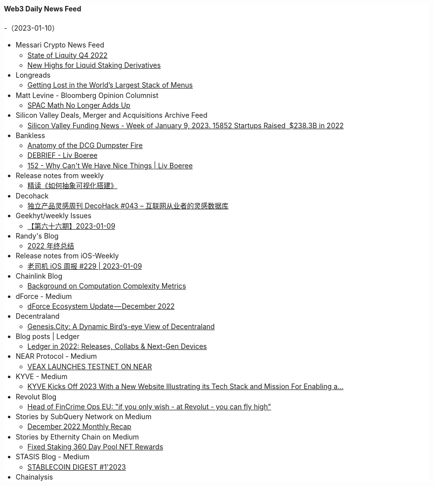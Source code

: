 #### Web3 Daily News Feed
-（2023-01-10）

- Messari Crypto News Feed
  - [State of Liquity Q4 2022](https://messari.io/article/state-of-liquity-q4-2022)
  - [New Highs for Liquid Staking Derivatives](https://messari.io/article/new-highs-for-liquid-staking-derivatives)
- Longreads
  - [Getting Lost in the World’s Largest Stack of Menus](https://longreads.com/2023/01/09/getting-lost-in-the-worlds-largest-stack-of-menus/)
- Matt Levine - Bloomberg Opinion Columnist
  - [SPAC Math No Longer Adds Up](https://www.bloomberg.com/opinion/articles/2023-01-09/spac-math-no-longer-adds-up)
- Silicon Valley Deals, Merger and Acquisitions Archive Feed
  - [Silicon Valley Funding News - Week of January 9, 2023. 15852 Startups Raised  $238.3B in 2022](https://mailchi.mp/b8831bf83e01/6-22-2020-orcabio-raised-192m-series-d-2238185)
- Bankless
  - [Anatomy of the DCG Dumpster Fire](https://newsletter.banklesshq.com/p/anatomy-of-the-dcg-dumpster-fire-bf6)
  - [DEBRIEF - Liv Boeree](https://shows.banklesshq.com/p/liv-boeree)
  - [152 - Why Can't We Have Nice Things | Liv Boeree](https://shows.banklesshq.com/p/152-why-cant-we-have-nice-things)
- Release notes from weekly
  - [精读《如何抽象可视化搭建》](https://github.com/ascoders/weekly/releases/tag/268)
- Decohack
  - [独立产品灵感周刊 DecoHack #043 – 互联网从业者的灵感数据库](https://www.decohack.com/Post/1249)
- Geekhyt/weekly Issues
  - [【第六十六期】2023-01-09](https://github.com/Geekhyt/weekly/issues/70)
- Randy's Blog
  - [2022 年终总结](https://lutaonan.com/blog/2022-summary/)
- Release notes from iOS-Weekly
  - [老司机 iOS 周报 #229 | 2023-01-09](https://github.com/SwiftOldDriver/iOS-Weekly/releases/tag/%23229)
- Chainlink Blog
  - [Background on Computation Complexity Metrics](https://blog.chain.link/computation-complexity-metrics/)
- dForce - Medium
  - [dForce Ecosystem Update — December 2022](https://medium.com/dforcenet/dforce-ecosystem-update-december-2022-cf4119d64ca7?source=rss----ed9dcd685d4a---4)
- Decentraland
  - [Genesis.City: A Dynamic Bird’s-eye View of Decentraland](https://decentraland.org/blog/community-projects/genesis-city-a-dynamic-bird-s-eye-view-of-decentraland/)
- Blog posts | Ledger
  - [Ledger in 2022: Releases, Collabs & Next-Gen Devices](https://www.ledger.com/blog/ledger-in-2022-releases-collabs-next-gen-consumer-devices)
- NEAR Protocol - Medium
  - [VEAX LAUNCHES TESTNET ON NEAR](https://medium.com/nearprotocol/veax-launches-testnet-on-near-b401d25e618b?source=rss----1128a53be4a7---4)
- KYVE - Medium
  - [KYVE Kicks Off 2023 With a New Website Illustrating its Tech Stack and Mission For Enabling a…](https://blog.kyve.network/kyve-kicks-off-2023-with-a-new-website-illustrating-its-tech-stack-and-mission-for-enabling-a-9a5aad78dff3?source=rss----e18740274836---4)
- Revolut Blog
  - [Head of FinCrime Ops EU: "if you only wish - at Revolut - you can fly high"](https://blog.revolut.com/head-of-fincrime-ops-eu-if-you-only-wish-at-revolut-you-can-fly-high/)
- Stories by SubQuery Network on Medium
  - [December 2022 Monthly Recap](https://subquery.medium.com/december-2022-monthly-recap-b7f60626ecc5?source=rss-363112002081------2)
- Stories by Ethernity Chain on Medium
  - [Fixed Staking 360 Day Pool NFT Rewards](https://ethernitychain.medium.com/fixed-staking-360-day-pool-nft-rewards-472651e2988b?source=rss-162d5aab32c4------2)
- STASIS Blog - Medium
  - [STABLECOIN DIGEST #1'2023](https://medium.com/stasis-blog/stablecoin-digest-12023-a412905f1fa0?source=rss----f79575ccb03---4)
- Chainalysis